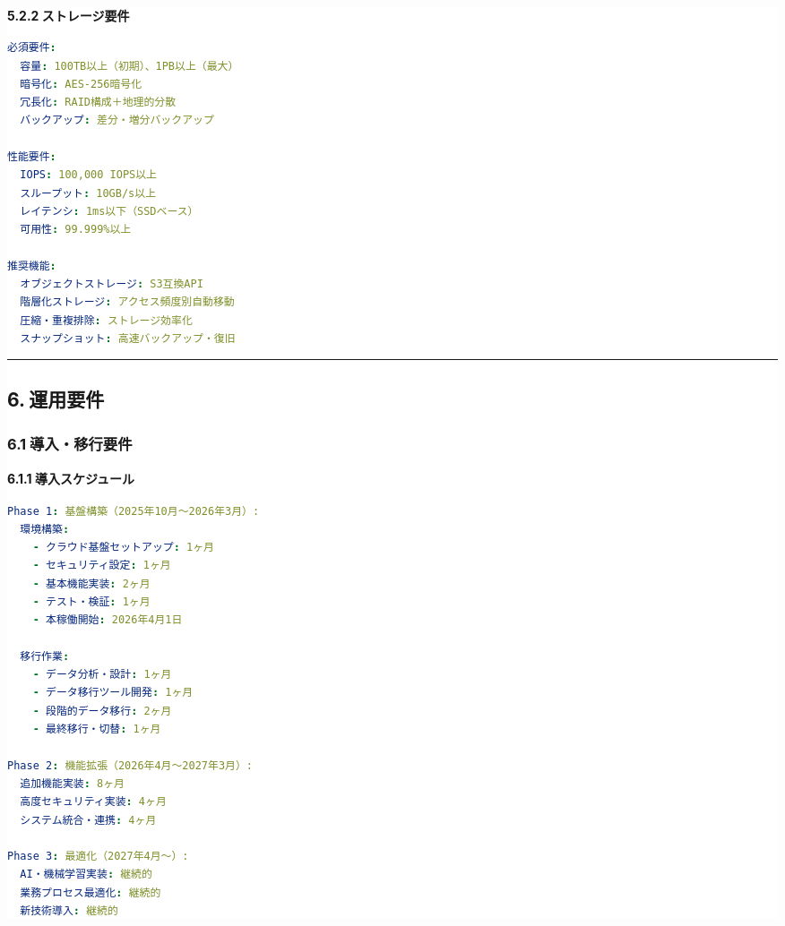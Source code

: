 ```yaml
```

**5.2.2 ストレージ要件**

```yaml
必須要件:
  容量: 100TB以上（初期）、1PB以上（最大）
  暗号化: AES-256暗号化
  冗長化: RAID構成＋地理的分散
  バックアップ: 差分・増分バックアップ

性能要件:
  IOPS: 100,000 IOPS以上
  スループット: 10GB/s以上
  レイテンシ: 1ms以下（SSDベース）
  可用性: 99.999%以上

推奨機能:
  オブジェクトストレージ: S3互換API
  階層化ストレージ: アクセス頻度別自動移動
  圧縮・重複排除: ストレージ効率化
  スナップショット: 高速バックアップ・復旧
```

---

## 6. 運用要件

### 6.1 導入・移行要件

**6.1.1 導入スケジュール**

```yaml
Phase 1: 基盤構築（2025年10月〜2026年3月）:
  環境構築:
    - クラウド基盤セットアップ: 1ヶ月
    - セキュリティ設定: 1ヶ月
    - 基本機能実装: 2ヶ月
    - テスト・検証: 1ヶ月
    - 本稼働開始: 2026年4月1日

  移行作業:
    - データ分析・設計: 1ヶ月
    - データ移行ツール開発: 1ヶ月
    - 段階的データ移行: 2ヶ月
    - 最終移行・切替: 1ヶ月

Phase 2: 機能拡張（2026年4月〜2027年3月）:
  追加機能実装: 8ヶ月
  高度セキュリティ実装: 4ヶ月
  システム統合・連携: 4ヶ月

Phase 3: 最適化（2027年4月〜）:
  AI・機械学習実装: 継続的
  業務プロセス最適化: 継続的
  新技術導入: 継続的
```
